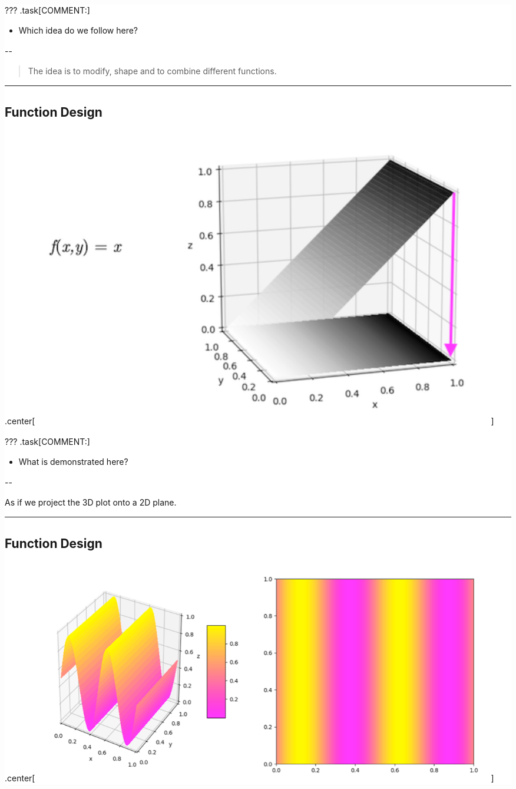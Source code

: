
???
.task[COMMENT:]  

* Which idea do we follow here?

--

> The idea is to modify, shape and to combine different functions. 

---
## Function Design

.center[<img src="../02_scripts/img/04/func_06.png" alt="func_06" style="width:90%;">]  

???
.task[COMMENT:]  

* What is demonstrated here?

--

As if we project the 3D plot onto a 2D plane.


---
## Function Design

.center[<img src="../02_scripts/img/04/func_09.png" alt="func_09" style="width:90%;">]  